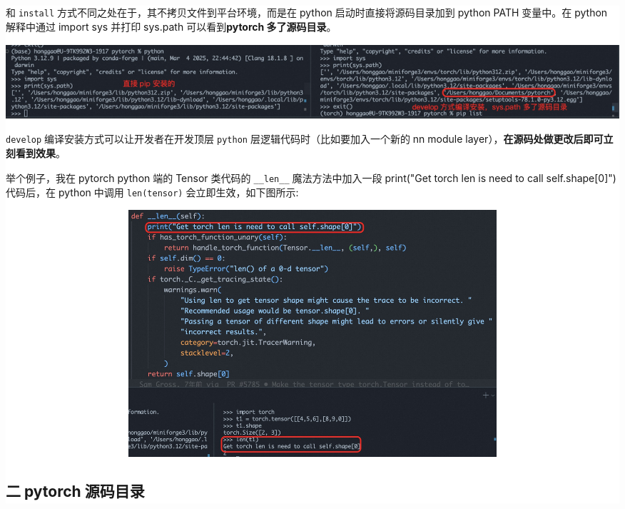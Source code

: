 和 `install` 方式不同之处在于，其不拷贝文件到平台环境，而是在 python 启动时直接将源码目录加到 python PATH 变量中。在 python 解释中通过 import sys 并打印 sys.path 可以看到**pytorch 多了源码目录**。

<div align="center">
<img src="../../images/pytorch/sys_path.jpg" width="100%" alt="sys_path">
</div>

`develop` 编译安装方式可以让开发者在开发顶层 `python` 层逻辑代码时（比如要加入一个新的 nn module layer），**在源码处做更改后即可立刻看到效果**。

举个例子，我在 pytorch python 端的 Tensor 类代码的 `__len__` 魔法方法中加入一段 print("Get torch len is need to call self.shape[0]") 代码后，在 python 中调用 `len(tensor)` 会立即生效，如下图所示:

<div align="center">
<img src="../../images/pytorch/update_tensor_len.jpg" width="60%" alt="update_tensor_len">
</div>

## 二 pytorch 源码目录
